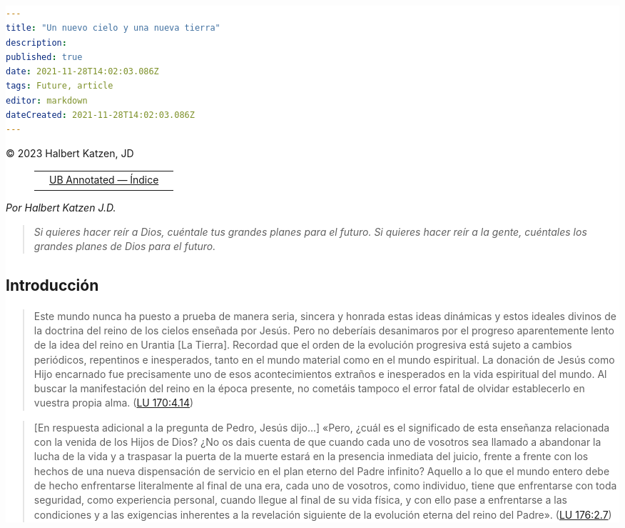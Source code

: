 ```yaml
---
title: "Un nuevo cielo y una nueva tierra"
description: 
published: true
date: 2021-11-28T14:02:03.086Z
tags: Future, article
editor: markdown
dateCreated: 2021-11-28T14:02:03.086Z
---
```


<p class="v-card v-sheet tema--gris claro aclarar-3 px-2">© 2023 Halbert Katzen, JD</p>
<figure class="table chapter-navigator">
  <table>
    <tbody>
      <tr>
        <td></td>
        <td>
        <a href="/es/index/articles_ubannotated">
          <span class="mdi mdi-book-open-variant"></span><span class="pl-2">UB Annotated — Índice</span>
        </a>
        </td>
        <td></td>
      </tr>
    </tbody>
  </table>
</figure>

_Por Halbert Katzen J.D._

> _Si quieres hacer reír a Dios, cuéntale tus grandes planes para el futuro._
> _Si quieres hacer reír a la gente, cuéntales los grandes planes de Dios para el futuro._


## Introducción

> Este mundo nunca ha puesto a prueba de manera seria, sincera y honrada estas ideas dinámicas y estos ideales divinos de la doctrina del reino de los cielos enseñada por Jesús. Pero no deberíais desanimaros por el progreso aparentemente lento de la idea del reino en Urantia \[La Tierra\]. Recordad que el orden de la evolución progresiva está sujeto a cambios periódicos, repentinos e inesperados, tanto en el mundo material como en el mundo espiritual. La donación de Jesús como Hijo encarnado fue precisamente uno de esos acontecimientos extraños e inesperados en la vida espiritual del mundo. Al buscar la manifestación del reino en la época presente, no cometáis tampoco el error fatal de olvidar establecerlo en vuestra propia alma. ([LU 170:4.14](/es/The_Urantia_Book/170#p4_14))

> \[En respuesta adicional a la pregunta de Pedro, Jesús dijo...\] «Pero, ¿cuál es el significado de esta enseñanza relacionada con la venida de los Hijos de Dios? ¿No os dais cuenta de que cuando cada uno de vosotros sea llamado a abandonar la lucha de la vida y a traspasar la puerta de la muerte estará en la presencia inmediata del juicio, frente a frente con los hechos de una nueva dispensación de servicio en el plan eterno del Padre infinito? Aquello a lo que el mundo entero debe de hecho enfrentarse literalmente al final de una era, cada uno de vosotros, como individuo, tiene que enfrentarse con toda seguridad, como experiencia personal, cuando llegue al final de su vida física, y con ello pase a enfrentarse a las condiciones y a las exigencias inherentes a la revelación siguiente de la evolución eterna del reino del Padre». ([LU 176:2.7](/es/The_Urantia_Book/176#p2_7))

